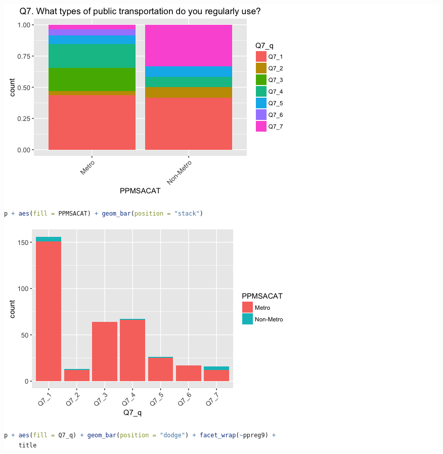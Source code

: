 ![](summary-pt1_files/figure-html/unnamed-chunk-3-9.png)

```r
p + aes(fill = PPMSACAT) + geom_bar(position = "stack")
```

![](summary-pt1_files/figure-html/unnamed-chunk-3-10.png)

```r
p + aes(fill = Q7_q) + geom_bar(position = "dodge") + facet_wrap(~ppreg9) + 
    title
```
